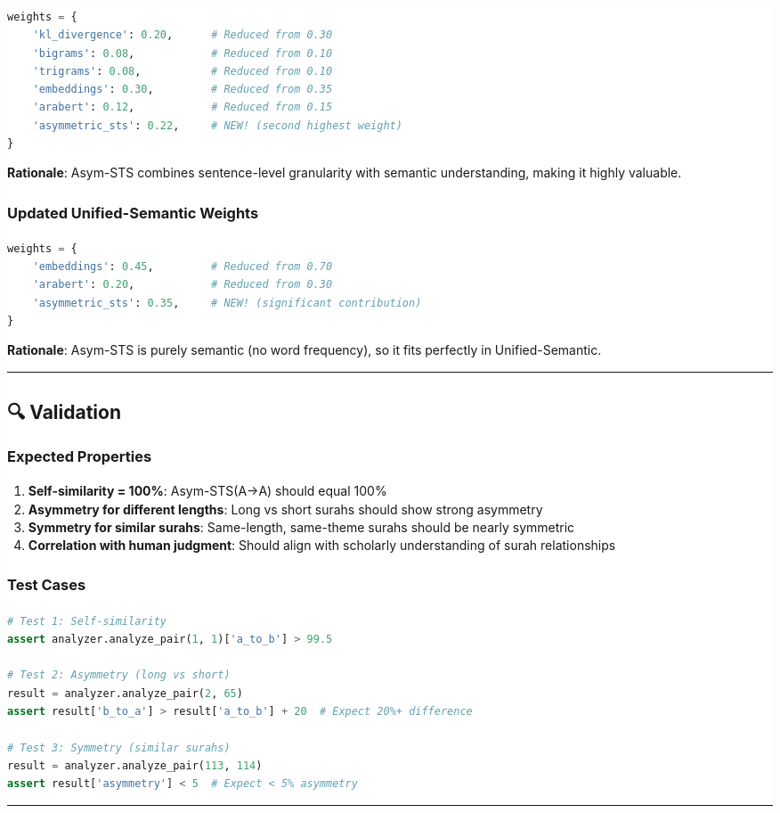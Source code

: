 ```python
weights = {
    'kl_divergence': 0.20,      # Reduced from 0.30
    'bigrams': 0.08,            # Reduced from 0.10
    'trigrams': 0.08,           # Reduced from 0.10
    'embeddings': 0.30,         # Reduced from 0.35
    'arabert': 0.12,            # Reduced from 0.15
    'asymmetric_sts': 0.22,     # NEW! (second highest weight)
}
```

**Rationale**: Asym-STS combines sentence-level granularity with semantic understanding, making it highly valuable.

### Updated Unified-Semantic Weights

```python
weights = {
    'embeddings': 0.45,         # Reduced from 0.70
    'arabert': 0.20,            # Reduced from 0.30
    'asymmetric_sts': 0.35,     # NEW! (significant contribution)
}
```

**Rationale**: Asym-STS is purely semantic (no word frequency), so it fits perfectly in Unified-Semantic.

---

## 🔍 Validation

### Expected Properties

1. **Self-similarity = 100%**: Asym-STS(A→A) should equal 100%
2. **Asymmetry for different lengths**: Long vs short surahs should show strong asymmetry
3. **Symmetry for similar surahs**: Same-length, same-theme surahs should be nearly symmetric
4. **Correlation with human judgment**: Should align with scholarly understanding of surah relationships

### Test Cases

```python
# Test 1: Self-similarity
assert analyzer.analyze_pair(1, 1)['a_to_b'] > 99.5

# Test 2: Asymmetry (long vs short)
result = analyzer.analyze_pair(2, 65)
assert result['b_to_a'] > result['a_to_b'] + 20  # Expect 20%+ difference

# Test 3: Symmetry (similar surahs)
result = analyzer.analyze_pair(113, 114)
assert result['asymmetry'] < 5  # Expect < 5% asymmetry
```

---